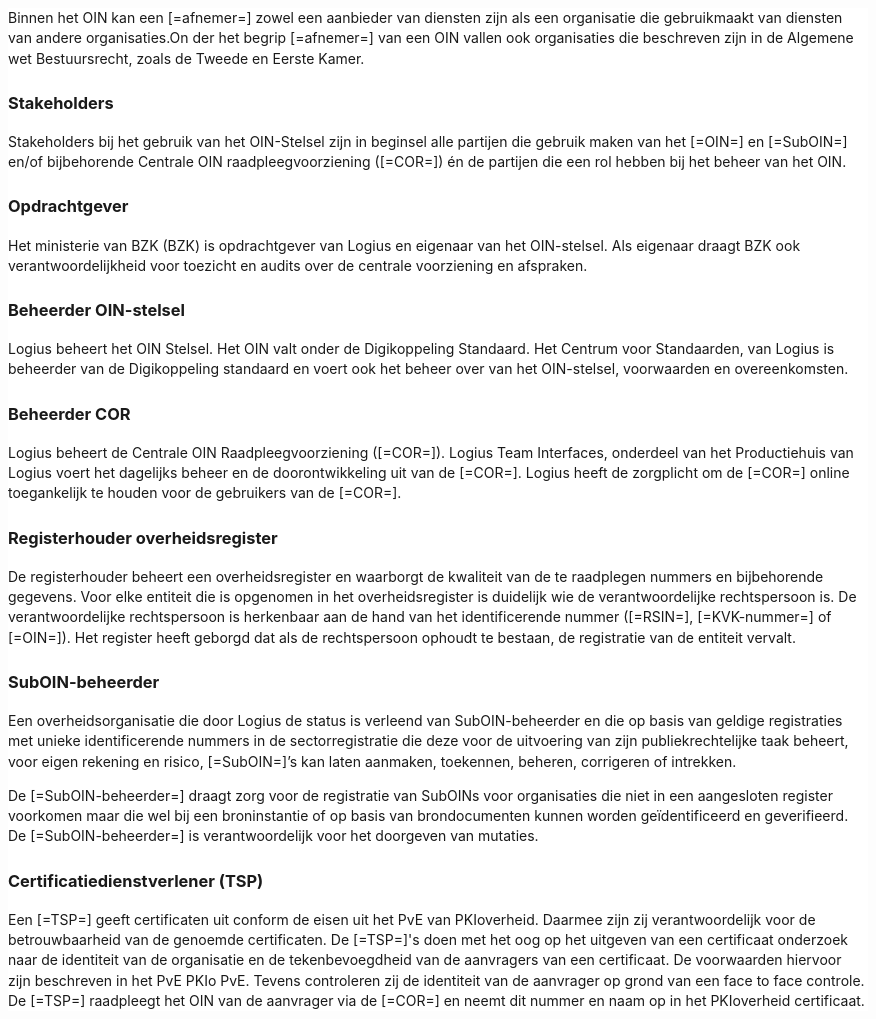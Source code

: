 Binnen het OIN kan een [=afnemer=] zowel een aanbieder van diensten zijn als een organisatie die 
gebruikmaakt van diensten van andere organisaties.On der het begrip [=afnemer=] van een OIN vallen 
ook organisaties die beschreven zijn in de Algemene wet Bestuursrecht, zoals de Tweede en Eerste Kamer.

### Stakeholders

Stakeholders bij het gebruik van het OIN-Stelsel zijn in beginsel alle partijen die gebruik maken van het [=OIN=] en [=SubOIN=] en/of bijbehorende Centrale OIN raadpleegvoorziening ([=COR=]) én de partijen die een rol hebben bij het beheer van het OIN.

### Opdrachtgever

Het ministerie van BZK (BZK) is opdrachtgever van Logius en eigenaar van het OIN-stelsel. Als eigenaar draagt BZK ook verantwoordelijkheid voor toezicht en audits over de centrale voorziening en afspraken.

### Beheerder OIN-stelsel

Logius beheert het OIN Stelsel. Het OIN valt onder de Digikoppeling Standaard. Het Centrum voor Standaarden, van Logius is beheerder van de Digikoppeling standaard en voert ook het beheer over van het OIN-stelsel, voorwaarden en overeenkomsten.

### Beheerder COR

Logius beheert de Centrale OIN Raadpleegvoorziening ([=COR=]). Logius Team Interfaces, onderdeel van het Productiehuis van Logius voert het dagelijks beheer en de doorontwikkeling uit van de [=COR=]. Logius heeft de zorgplicht om de [=COR=] online toegankelijk te houden voor de gebruikers van de [=COR=].

### Registerhouder overheidsregister

De registerhouder beheert een overheidsregister en waarborgt de kwaliteit van de te raadplegen nummers en bijbehorende gegevens. Voor elke entiteit die is opgenomen in het overheidsregister is duidelijk wie de verantwoordelijke rechtspersoon is. De verantwoordelijke rechtspersoon is herkenbaar aan de hand van het identificerende nummer ([=RSIN=], [=KVK-nummer=] of [=OIN=]). Het register heeft geborgd dat als de rechtspersoon ophoudt te bestaan, de registratie van de entiteit vervalt.

### SubOIN-beheerder

Een overheidsorganisatie die door Logius de status is verleend van SubOIN-beheerder en die op basis van geldige registraties met unieke identificerende nummers in de sectorregistratie die deze voor de uitvoering van zijn publiekrechtelijke taak beheert, voor eigen rekening en risico, [=SubOIN=]’s kan laten aanmaken, toekennen, beheren, corrigeren of intrekken.

De [=SubOIN-beheerder=] draagt zorg voor de registratie van SubOINs voor organisaties die niet in een aangesloten register voorkomen maar die wel bij een broninstantie of op basis van brondocumenten kunnen worden geïdentificeerd en geverifieerd. De [=SubOIN-beheerder=] is verantwoordelijk voor het doorgeven van mutaties.

### Certificatiedienstverlener (TSP)

Een [=TSP=] geeft certificaten uit conform de eisen uit het PvE van PKIoverheid. Daarmee zijn zij verantwoordelijk voor de betrouwbaarheid van de genoemde certificaten. De [=TSP=]'s doen met het oog op het uitgeven van een certificaat onderzoek naar de identiteit van de organisatie en de tekenbevoegdheid van de aanvragers van een certificaat. De voorwaarden hiervoor zijn beschreven in het PvE PKIo PvE. Tevens controleren zij de identiteit van de aanvrager op grond van een face to face controle. De [=TSP=] raadpleegt het OIN van de aanvrager via de [=COR=] en neemt dit nummer en naam op in het PKIoverheid certificaat.
